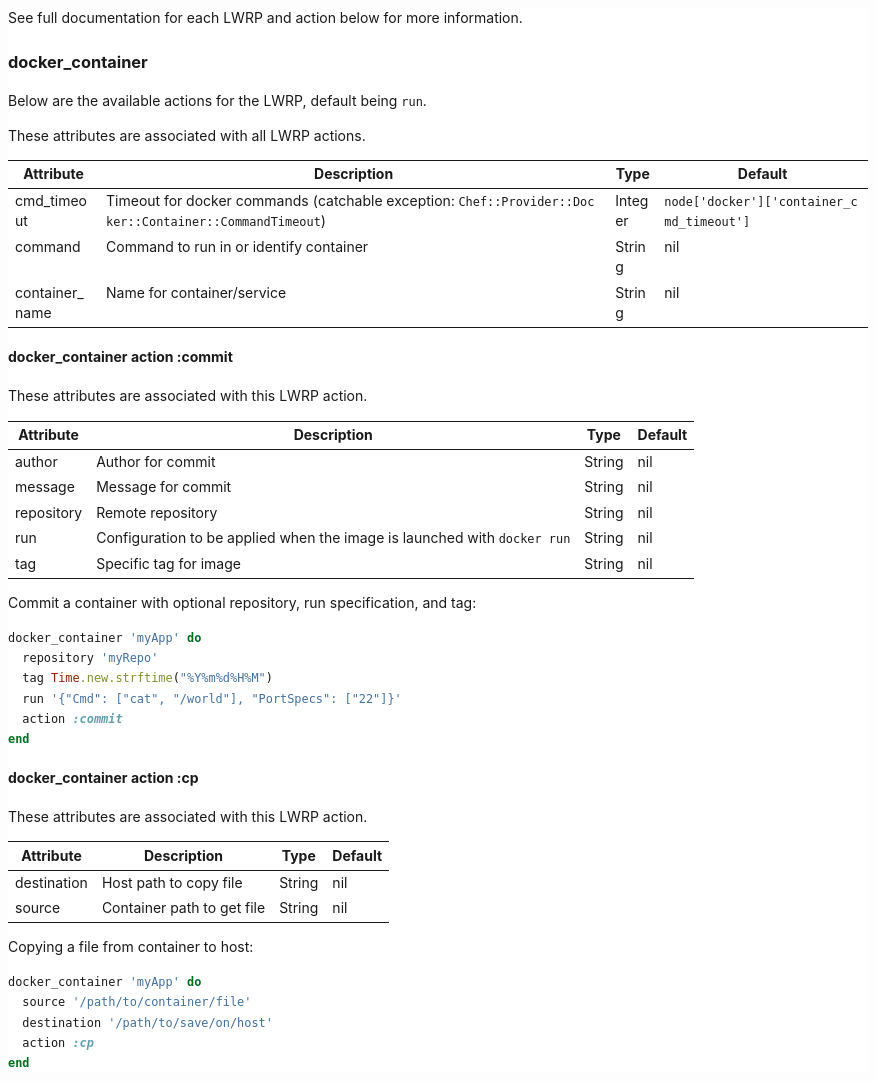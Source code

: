 See full documentation for each LWRP and action below for more information.

### docker_container

Below are the available actions for the LWRP, default being `run`.

These attributes are associated with all LWRP actions.

Attribute | Description | Type | Default
----------|-------------|------|--------
cmd_timeout | Timeout for docker commands (catchable exception: `Chef::Provider::Docker::Container::CommandTimeout`)| Integer | `node['docker']['container_cmd_timeout']`
command | Command to run in or identify container | String | nil
container_name | Name for container/service | String | nil

#### docker_container action :commit

These attributes are associated with this LWRP action.

Attribute | Description | Type | Default
----------|-------------|------|--------
author | Author for commit | String | nil
message | Message for commit | String | nil
repository | Remote repository | String | nil
run | Configuration to be applied when the image is launched with `docker run` | String | nil
tag | Specific tag for image | String | nil

Commit a container with optional repository, run specification, and tag:

```ruby
docker_container 'myApp' do
  repository 'myRepo'
  tag Time.new.strftime("%Y%m%d%H%M")
  run '{"Cmd": ["cat", "/world"], "PortSpecs": ["22"]}'
  action :commit
end
```

#### docker_container action :cp

These attributes are associated with this LWRP action.

Attribute | Description | Type | Default
----------|-------------|------|--------
destination | Host path to copy file | String | nil
source | Container path to get file | String | nil

Copying a file from container to host:

```ruby
docker_container 'myApp' do
  source '/path/to/container/file'
  destination '/path/to/save/on/host'
  action :cp
end
```
